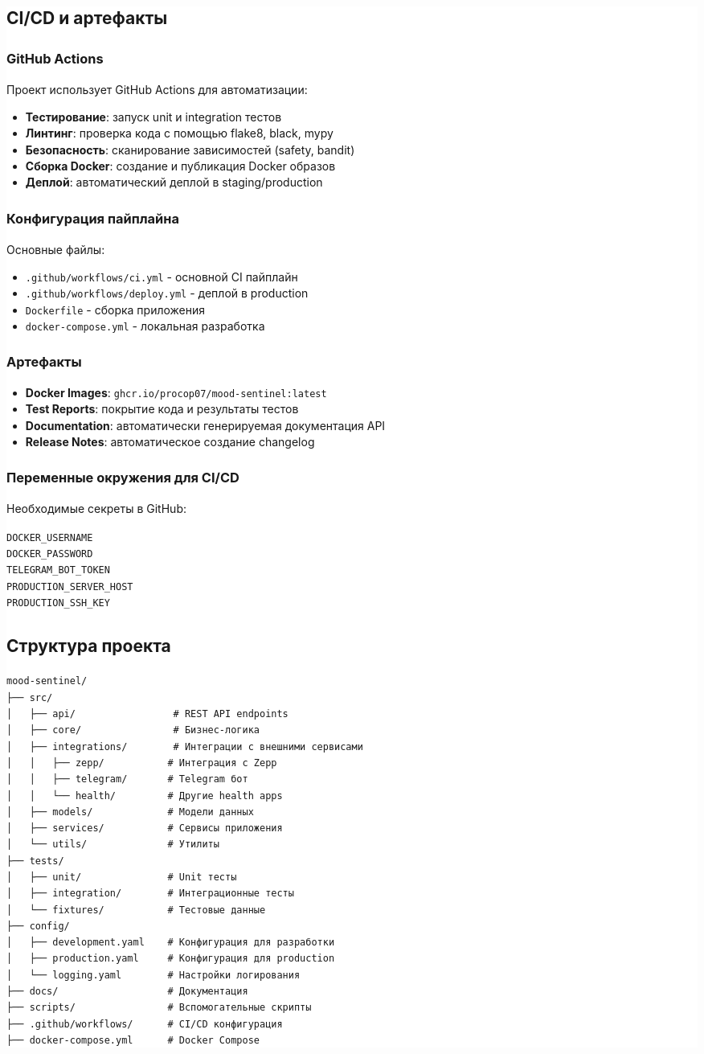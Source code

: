 ## CI/CD и артефакты

### GitHub Actions

Проект использует GitHub Actions для автоматизации:

- **Тестирование**: запуск unit и integration тестов
- **Линтинг**: проверка кода с помощью flake8, black, mypy
- **Безопасность**: сканирование зависимостей (safety, bandit)
- **Сборка Docker**: создание и публикация Docker образов
- **Деплой**: автоматический деплой в staging/production

### Конфигурация пайплайна

Основные файлы:
- `.github/workflows/ci.yml` - основной CI пайплайн
- `.github/workflows/deploy.yml` - деплой в production
- `Dockerfile` - сборка приложения
- `docker-compose.yml` - локальная разработка

### Артефакты

- **Docker Images**: `ghcr.io/procop07/mood-sentinel:latest`
- **Test Reports**: покрытие кода и результаты тестов
- **Documentation**: автоматически генерируемая документация API
- **Release Notes**: автоматическое создание changelog

### Переменные окружения для CI/CD

Необходимые секреты в GitHub:
```
DOCKER_USERNAME
DOCKER_PASSWORD
TELEGRAM_BOT_TOKEN
PRODUCTION_SERVER_HOST
PRODUCTION_SSH_KEY
```

## Структура проекта

```
mood-sentinel/
├── src/
│   ├── api/                 # REST API endpoints
│   ├── core/                # Бизнес-логика
│   ├── integrations/        # Интеграции с внешними сервисами
│   │   ├── zepp/           # Интеграция с Zepp
│   │   ├── telegram/       # Telegram бот
│   │   └── health/         # Другие health apps
│   ├── models/             # Модели данных
│   ├── services/           # Сервисы приложения
│   └── utils/              # Утилиты
├── tests/
│   ├── unit/               # Unit тесты
│   ├── integration/        # Интеграционные тесты
│   └── fixtures/           # Тестовые данные
├── config/
│   ├── development.yaml    # Конфигурация для разработки
│   ├── production.yaml     # Конфигурация для production
│   └── logging.yaml        # Настройки логирования
├── docs/                   # Документация
├── scripts/                # Вспомогательные скрипты
├── .github/workflows/      # CI/CD конфигурация
├── docker-compose.yml      # Docker Compose
```